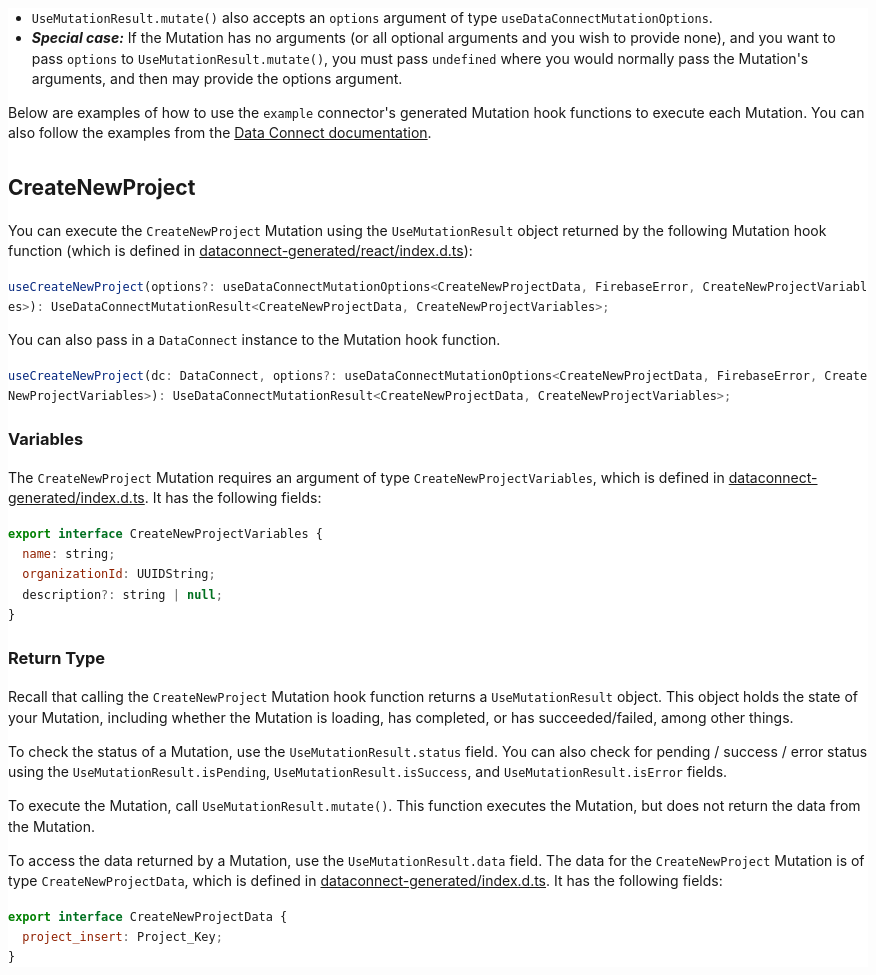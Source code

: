   - `UseMutationResult.mutate()` also accepts an `options` argument of type `useDataConnectMutationOptions`.
  - ***Special case:*** If the Mutation has no arguments (or all optional arguments and you wish to provide none), and you want to pass `options` to `UseMutationResult.mutate()`, you must pass `undefined` where you would normally pass the Mutation's arguments, and then may provide the options argument.

Below are examples of how to use the `example` connector's generated Mutation hook functions to execute each Mutation. You can also follow the examples from the [Data Connect documentation](https://firebase.google.com/docs/data-connect/web-sdk#operations-react-angular).

## CreateNewProject
You can execute the `CreateNewProject` Mutation using the `UseMutationResult` object returned by the following Mutation hook function (which is defined in [dataconnect-generated/react/index.d.ts](./index.d.ts)):
```javascript
useCreateNewProject(options?: useDataConnectMutationOptions<CreateNewProjectData, FirebaseError, CreateNewProjectVariables>): UseDataConnectMutationResult<CreateNewProjectData, CreateNewProjectVariables>;
```
You can also pass in a `DataConnect` instance to the Mutation hook function.
```javascript
useCreateNewProject(dc: DataConnect, options?: useDataConnectMutationOptions<CreateNewProjectData, FirebaseError, CreateNewProjectVariables>): UseDataConnectMutationResult<CreateNewProjectData, CreateNewProjectVariables>;
```

### Variables
The `CreateNewProject` Mutation requires an argument of type `CreateNewProjectVariables`, which is defined in [dataconnect-generated/index.d.ts](../index.d.ts). It has the following fields:

```javascript
export interface CreateNewProjectVariables {
  name: string;
  organizationId: UUIDString;
  description?: string | null;
}
```
### Return Type
Recall that calling the `CreateNewProject` Mutation hook function returns a `UseMutationResult` object. This object holds the state of your Mutation, including whether the Mutation is loading, has completed, or has succeeded/failed, among other things.

To check the status of a Mutation, use the `UseMutationResult.status` field. You can also check for pending / success / error status using the `UseMutationResult.isPending`, `UseMutationResult.isSuccess`, and `UseMutationResult.isError` fields.

To execute the Mutation, call `UseMutationResult.mutate()`. This function executes the Mutation, but does not return the data from the Mutation.

To access the data returned by a Mutation, use the `UseMutationResult.data` field. The data for the `CreateNewProject` Mutation is of type `CreateNewProjectData`, which is defined in [dataconnect-generated/index.d.ts](../index.d.ts). It has the following fields:
```javascript
export interface CreateNewProjectData {
  project_insert: Project_Key;
}
```
